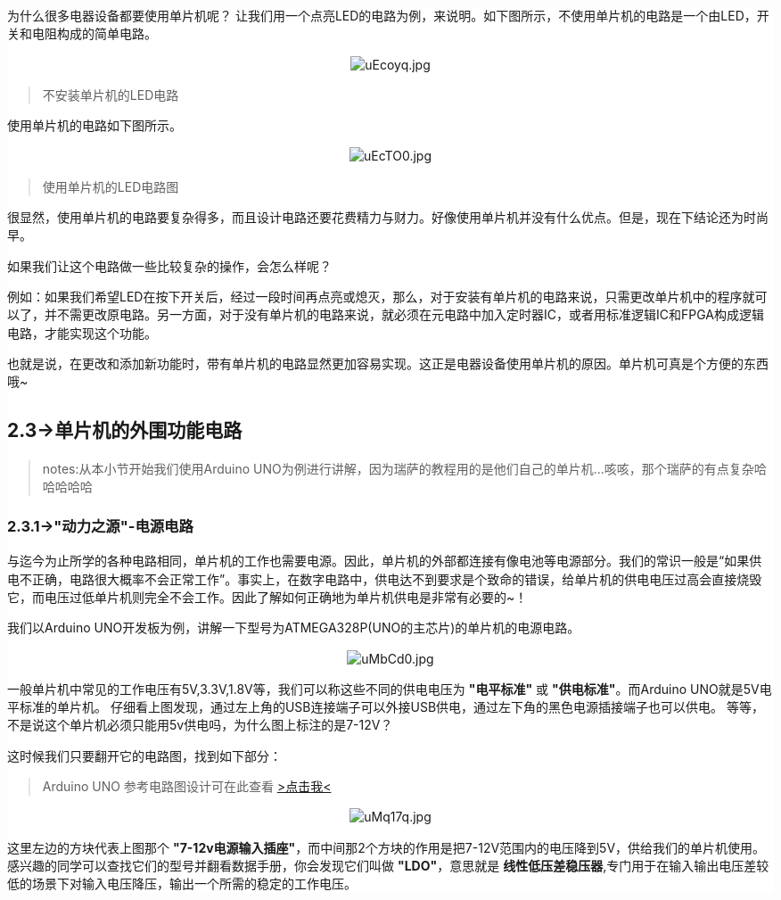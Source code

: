 为什么很多电器设备都要使用单片机呢？
让我们用一个点亮LED的电路为例，来说明。如下图所示，不使用单片机的电路是一个由LED，开关和电阻构成的简单电路。

<center>
<img src="https://s2.ax1x.com/2019/09/25/uEcoyq.jpg" alt="uEcoyq.jpg" border="0" />
</center>

> 不安装单片机的LED电路

使用单片机的电路如下图所示。
<center>
<img src="https://s2.ax1x.com/2019/09/25/uEcTO0.jpg" alt="uEcTO0.jpg" border="0" />
</center>

> 使用单片机的LED电路图

很显然，使用单片机的电路要复杂得多，而且设计电路还要花费精力与财力。好像使用单片机并没有什么优点。但是，现在下结论还为时尚早。

如果我们让这个电路做一些比较复杂的操作，会怎么样呢？

例如：如果我们希望LED在按下开关后，经过一段时间再点亮或熄灭，那么，对于安装有单片机的电路来说，只需更改单片机中的程序就可以了，并不需更改原电路。另一方面，对于没有单片机的电路来说，就必须在元电路中加入定时器IC，或者用标准逻辑IC和FPGA构成逻辑电路，才能实现这个功能。

也就是说，在更改和添加新功能时，带有单片机的电路显然更加容易实现。这正是电器设备使用单片机的原因。单片机可真是个方便的东西哦~

## 2.3->单片机的外围功能电路

>notes:从本小节开始我们使用Arduino UNO为例进行讲解，因为瑞萨的教程用的是他们自己的单片机...咳咳，那个瑞萨的有点复杂哈哈哈哈哈

### 2.3.1->"动力之源"-电源电路

与迄今为止所学的各种电路相同，单片机的工作也需要电源。因此，单片机的外部都连接有像电池等电源部分。我们的常识一般是“如果供电不正确，电路很大概率不会正常工作”。事实上，在数字电路中，供电达不到要求是个致命的错误，给单片机的供电电压过高会直接烧毁它，而电压过低单片机则完全不会工作。因此了解如何正确地为单片机供电是非常有必要的~！

我们以Arduino UNO开发板为例，讲解一下型号为ATMEGA328P(UNO的主芯片)的单片机的电源电路。

<center>
<img src="https://s2.ax1x.com/2019/09/28/uMbCd0.jpg" alt="uMbCd0.jpg" border="0" />
</center>

一般单片机中常见的工作电压有5V,3.3V,1.8V等，我们可以称这些不同的供电电压为 **"电平标准"** 或 **"供电标准"**。而Arduino UNO就是5V电平标准的单片机。
仔细看上图发现，通过左上角的USB连接端子可以外接USB供电，通过左下角的黑色电源插接端子也可以供电。
等等，不是说这个单片机必须只能用5v供电吗，为什么图上标注的是7-12V？

这时候我们只要翻开它的电路图，找到如下部分：
> Arduino UNO 参考电路图设计可在此查看 [>点击我<](https://www.arduino.cc/en/uploads/Main/arduino-uno-schematic.pdf)

<center>
<img src="https://s2.ax1x.com/2019/09/28/uMq17q.jpg" alt="uMq17q.jpg" border="0" />
</center>

这里左边的方块代表上图那个 **"7-12v电源输入插座"**，而中间那2个方块的作用是把7-12V范围内的电压降到5V，供给我们的单片机使用。感兴趣的同学可以查找它们的型号并翻看数据手册，你会发现它们叫做 **"LDO"**，意思就是 **线性低压差稳压器**,专门用于在输入输出电压差较低的场景下对输入电压降压，输出一个所需的稳定的工作电压。
